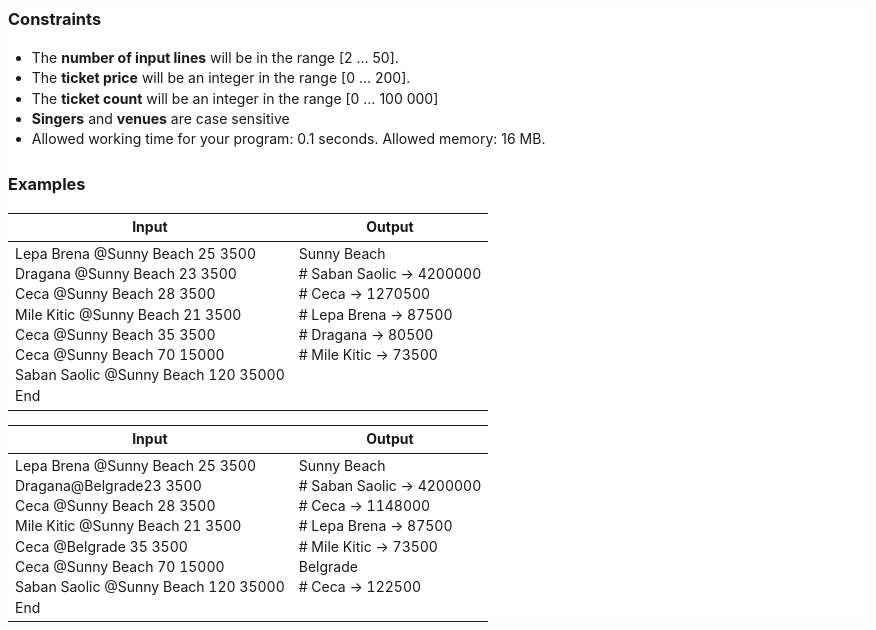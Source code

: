 ### Constraints

- The **number of input lines** will be in the range [2 … 50].
- The **ticket price** will be an integer in the range [0 … 200].
- The **ticket count** will be an integer in the range [0 … 100 000]
- **Singers** and **venues** are case sensitive
- Allowed working time for your program: 0.1 seconds. Allowed memory: 16 MB.

### Examples

| **Input** | **Output** |
| --- | --- |
| Lepa Brena @Sunny Beach 25 3500 <br/> Dragana @Sunny Beach 23 3500 <br/> Ceca @Sunny Beach 28 3500 <br/> Mile Kitic @Sunny Beach 21 3500 <br/> Ceca @Sunny Beach 35 3500 <br/> Ceca @Sunny Beach 70 15000 <br/> Saban Saolic @Sunny Beach 120 35000 <br/> End | Sunny Beach <br/> #  Saban Saolic -&gt; 4200000 <br/> #  Ceca -&gt; 1270500 <br/> #  Lepa Brena -&gt; 87500 <br/> #  Dragana -&gt; 80500 <br/> #  Mile Kitic -&gt; 73500 |





| **Input** | **Output** |
| --- | --- |
| Lepa Brena @Sunny Beach 25 3500 <br/> Dragana@Belgrade23 3500 <br/> Ceca @Sunny Beach 28 3500 <br/> Mile Kitic @Sunny Beach 21 3500 <br/> Ceca @Belgrade 35 3500 <br/> Ceca @Sunny Beach 70 15000 <br/> Saban Saolic @Sunny Beach 120 35000 <br/> End | Sunny Beach <br/> #  Saban Saolic -&gt; 4200000 <br/> #  Ceca -&gt; 1148000 <br/> #  Lepa Brena -&gt; 87500 <br/> #  Mile Kitic -&gt; 73500 <br/> Belgrade <br/> #  Ceca -&gt; 122500 |
